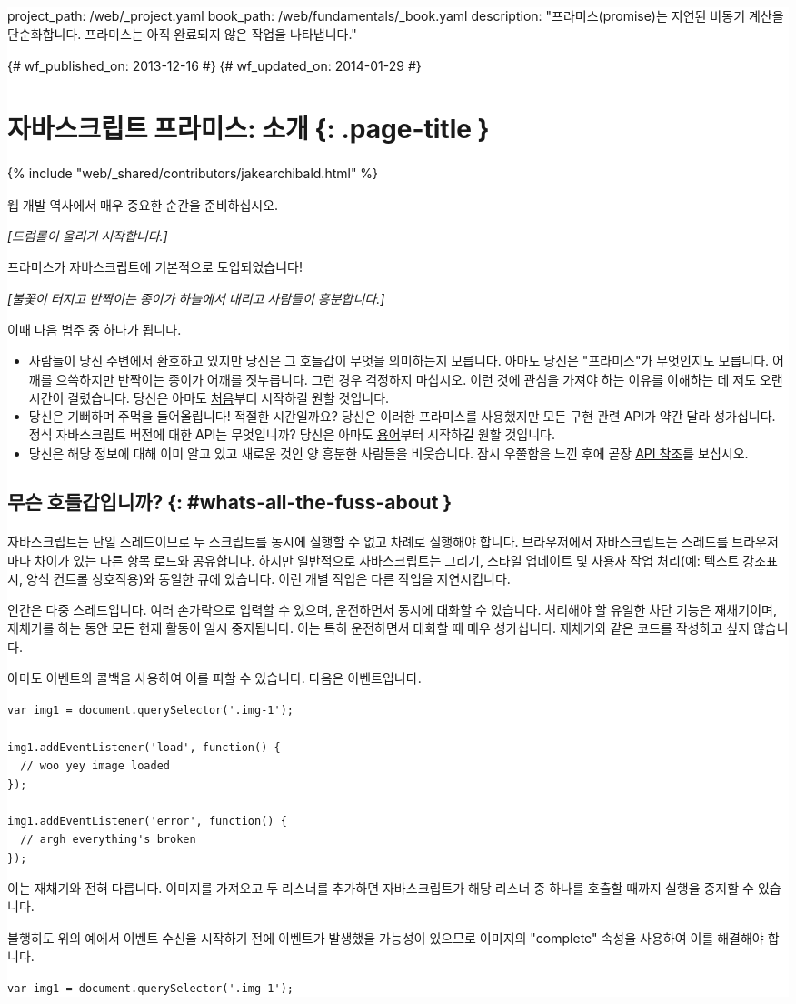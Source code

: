 project_path: /web/_project.yaml
book_path: /web/fundamentals/_book.yaml
description: "프라미스(promise)는 지연된 비동기 계산을 단순화합니다. 프라미스는 아직 완료되지 않은 작업을 나타냅니다."

{# wf_published_on: 2013-12-16 #}
{# wf_updated_on: 2014-01-29 #}

# 자바스크립트 프라미스: 소개 {: .page-title }

{% include "web/_shared/contributors/jakearchibald.html" %}

웹 개발 역사에서 매우 중요한 순간을
준비하십시오.

<em>[드럼롤이 울리기 시작합니다.]</em>

프라미스가 자바스크립트에 기본적으로 도입되었습니다!

<em>[불꽃이 터지고 반짝이는 종이가 하늘에서 내리고 사람들이 흥분합니다.]</em>

이때 다음 범주 중 하나가 됩니다.

* 사람들이 당신 주변에서 환호하고 있지만 당신은 그 호들갑이 무엇을 의미하는지 모릅니다. 아마도 당신은 "프라미스"가 무엇인지도 모릅니다. 어깨를 으쓱하지만 반짝이는 종이가 어깨를 짓누릅니다. 그런 경우 걱정하지 마십시오. 이런 것에 관심을 가져야 하는 이유를 이해하는 데 저도 오랜 시간이 걸렸습니다. 당신은 아마도 [처음](#whats-all-the-fuss-about)부터 시작하길 원할 것입니다.
* 당신은 기뻐하며 주먹을 들어올립니다! 적절한 시간일까요? 당신은 이러한 프라미스를 사용했지만 모든 구현 관련 API가 약간 달라 성가십니다. 정식 자바스크립트 버전에 대한 API는 무엇입니까? 당신은 아마도 [용어](#promise-terminology)부터 시작하길 원할 것입니다.
* 당신은 해당 정보에 대해 이미 알고 있고 새로운 것인 양 흥분한 사람들을 비웃습니다. 잠시 우쭐함을 느낀 후에 곧장 [API 참조](#promise-api-reference)를 보십시오.

## 무슨 호들갑입니까? {: #whats-all-the-fuss-about }

자바스크립트는 단일 스레드이므로 두 스크립트를 동시에 실행할 수 없고 차례로 실행해야 합니다. 브라우저에서 자바스크립트는 스레드를 브라우저마다 차이가 있는 다른 항목 로드와 공유합니다. 하지만 일반적으로 자바스크립트는 그리기, 스타일 업데이트 및 사용자 작업 처리(예: 텍스트 강조표시, 양식 컨트롤 상호작용)와 동일한 큐에 있습니다. 이런 개별 작업은 다른 작업을 지연시킵니다.

인간은 다중 스레드입니다. 여러 손가락으로 입력할 수 있으며, 운전하면서 동시에 대화할 수 있습니다. 처리해야 할 유일한 차단 기능은 재채기이며, 재채기를 하는 동안 모든 현재 활동이 일시 중지됩니다. 이는 특히 운전하면서 대화할 때 매우 성가십니다. 재채기와 같은 코드를 작성하고 싶지 않습니다.

아마도 이벤트와 콜백을 사용하여 이를 피할 수 있습니다. 다음은 이벤트입니다.

    var img1 = document.querySelector('.img-1');

    img1.addEventListener('load', function() {
      // woo yey image loaded
    });

    img1.addEventListener('error', function() {
      // argh everything's broken
    });


이는 재채기와 전혀 다릅니다. 이미지를 가져오고 두 리스너를 추가하면 자바스크립트가 해당 리스너 중 하나를 호출할 때까지 실행을 중지할 수 있습니다.

불행히도 위의 예에서 이벤트 수신을 시작하기 전에 이벤트가 발생했을 가능성이 있으므로 이미지의 "complete" 속성을 사용하여 이를 해결해야 합니다.

    var img1 = document.querySelector('.img-1');
